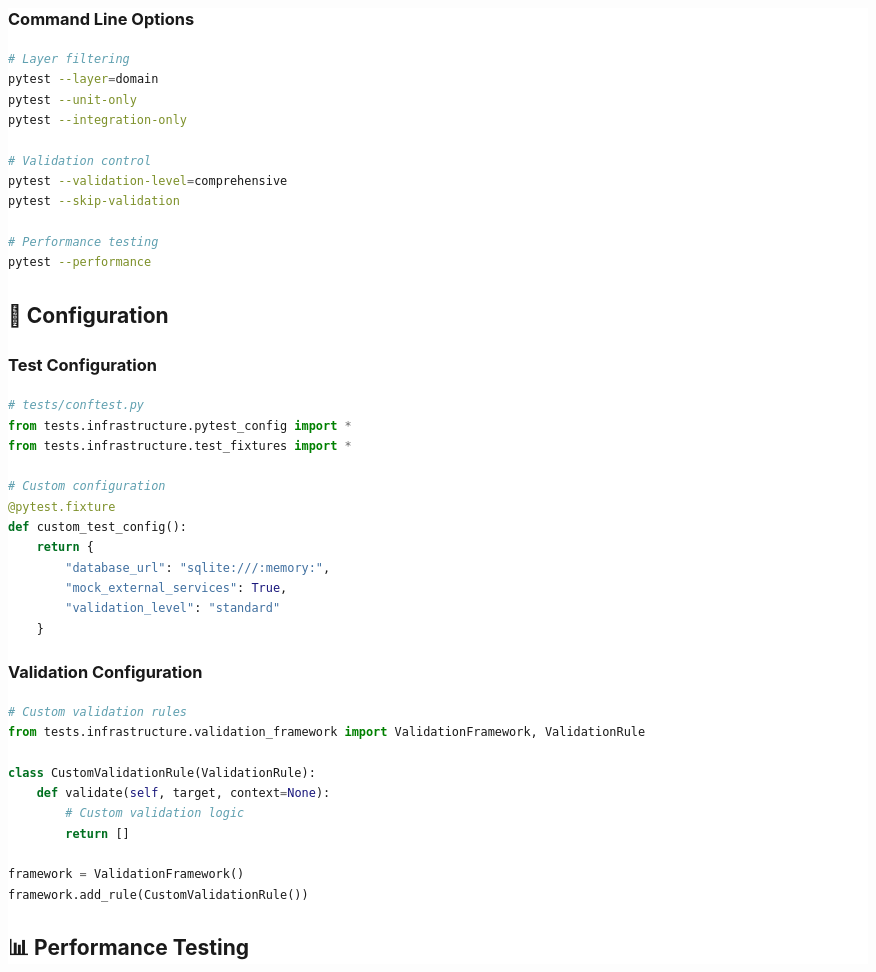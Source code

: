 ### Command Line Options

```bash
# Layer filtering
pytest --layer=domain
pytest --unit-only
pytest --integration-only

# Validation control
pytest --validation-level=comprehensive
pytest --skip-validation

# Performance testing
pytest --performance
```

## 🔧 Configuration

### Test Configuration

```python
# tests/conftest.py
from tests.infrastructure.pytest_config import *
from tests.infrastructure.test_fixtures import *

# Custom configuration
@pytest.fixture
def custom_test_config():
    return {
        "database_url": "sqlite:///:memory:",
        "mock_external_services": True,
        "validation_level": "standard"
    }
```

### Validation Configuration

```python
# Custom validation rules
from tests.infrastructure.validation_framework import ValidationFramework, ValidationRule

class CustomValidationRule(ValidationRule):
    def validate(self, target, context=None):
        # Custom validation logic
        return []

framework = ValidationFramework()
framework.add_rule(CustomValidationRule())
```

## 📊 Performance Testing
